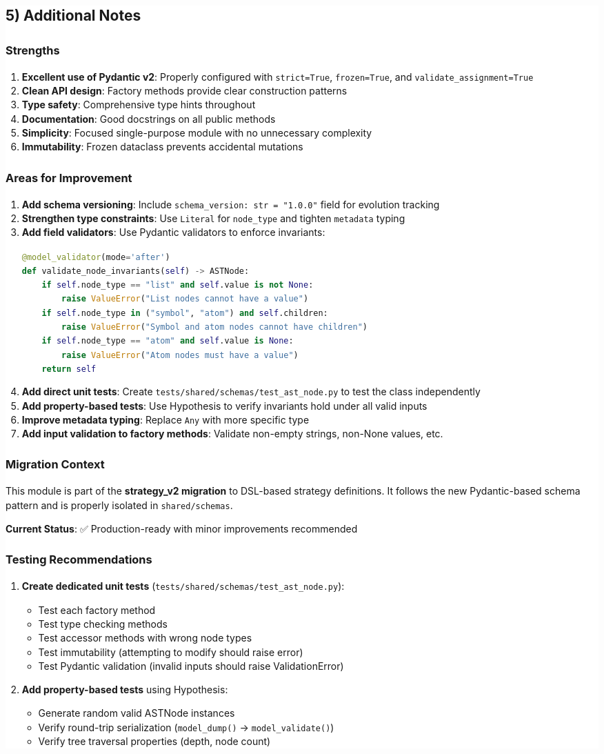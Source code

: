 
## 5) Additional Notes

### Strengths

1. **Excellent use of Pydantic v2**: Properly configured with `strict=True`, `frozen=True`, and `validate_assignment=True`
2. **Clean API design**: Factory methods provide clear construction patterns
3. **Type safety**: Comprehensive type hints throughout
4. **Documentation**: Good docstrings on all public methods
5. **Simplicity**: Focused single-purpose module with no unnecessary complexity
6. **Immutability**: Frozen dataclass prevents accidental mutations

### Areas for Improvement

1. **Add schema versioning**: Include `schema_version: str = "1.0.0"` field for evolution tracking
2. **Strengthen type constraints**: Use `Literal` for `node_type` and tighten `metadata` typing
3. **Add field validators**: Use Pydantic validators to enforce invariants:
   ```python
   @model_validator(mode='after')
   def validate_node_invariants(self) -> ASTNode:
       if self.node_type == "list" and self.value is not None:
           raise ValueError("List nodes cannot have a value")
       if self.node_type in ("symbol", "atom") and self.children:
           raise ValueError("Symbol and atom nodes cannot have children")
       if self.node_type == "atom" and self.value is None:
           raise ValueError("Atom nodes must have a value")
       return self
   ```
4. **Add direct unit tests**: Create `tests/shared/schemas/test_ast_node.py` to test the class independently
5. **Add property-based tests**: Use Hypothesis to verify invariants hold under all valid inputs
6. **Improve metadata typing**: Replace `Any` with more specific type
7. **Add input validation to factory methods**: Validate non-empty strings, non-None values, etc.

### Migration Context

This module is part of the **strategy_v2 migration** to DSL-based strategy definitions. It follows the new Pydantic-based schema pattern and is properly isolated in `shared/schemas`.

**Current Status**: ✅ Production-ready with minor improvements recommended

### Testing Recommendations

1. **Create dedicated unit tests** (`tests/shared/schemas/test_ast_node.py`):
   - Test each factory method
   - Test type checking methods
   - Test accessor methods with wrong node types
   - Test immutability (attempting to modify should raise error)
   - Test Pydantic validation (invalid inputs should raise ValidationError)

2. **Add property-based tests** using Hypothesis:
   - Generate random valid ASTNode instances
   - Verify round-trip serialization (`model_dump()` → `model_validate()`)
   - Verify tree traversal properties (depth, node count)
